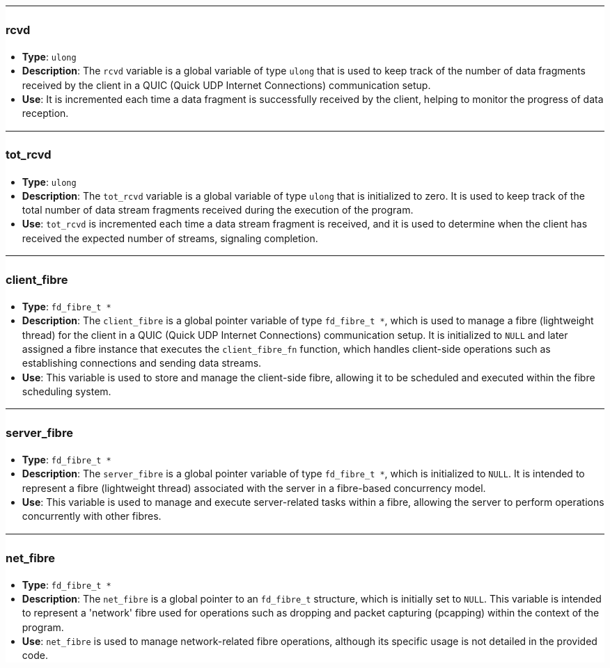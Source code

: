 
---
### rcvd
- **Type**: `ulong`
- **Description**: The `rcvd` variable is a global variable of type `ulong` that is used to keep track of the number of data fragments received by the client in a QUIC (Quick UDP Internet Connections) communication setup.
- **Use**: It is incremented each time a data fragment is successfully received by the client, helping to monitor the progress of data reception.


---
### tot\_rcvd
- **Type**: `ulong`
- **Description**: The `tot_rcvd` variable is a global variable of type `ulong` that is initialized to zero. It is used to keep track of the total number of data stream fragments received during the execution of the program.
- **Use**: `tot_rcvd` is incremented each time a data stream fragment is received, and it is used to determine when the client has received the expected number of streams, signaling completion.


---
### client\_fibre
- **Type**: `fd_fibre_t *`
- **Description**: The `client_fibre` is a global pointer variable of type `fd_fibre_t *`, which is used to manage a fibre (lightweight thread) for the client in a QUIC (Quick UDP Internet Connections) communication setup. It is initialized to `NULL` and later assigned a fibre instance that executes the `client_fibre_fn` function, which handles client-side operations such as establishing connections and sending data streams.
- **Use**: This variable is used to store and manage the client-side fibre, allowing it to be scheduled and executed within the fibre scheduling system.


---
### server\_fibre
- **Type**: `fd_fibre_t *`
- **Description**: The `server_fibre` is a global pointer variable of type `fd_fibre_t *`, which is initialized to `NULL`. It is intended to represent a fibre (lightweight thread) associated with the server in a fibre-based concurrency model.
- **Use**: This variable is used to manage and execute server-related tasks within a fibre, allowing the server to perform operations concurrently with other fibres.


---
### net\_fibre
- **Type**: `fd_fibre_t *`
- **Description**: The `net_fibre` is a global pointer to an `fd_fibre_t` structure, which is initially set to `NULL`. This variable is intended to represent a 'network' fibre used for operations such as dropping and packet capturing (pcapping) within the context of the program.
- **Use**: `net_fibre` is used to manage network-related fibre operations, although its specific usage is not detailed in the provided code.

